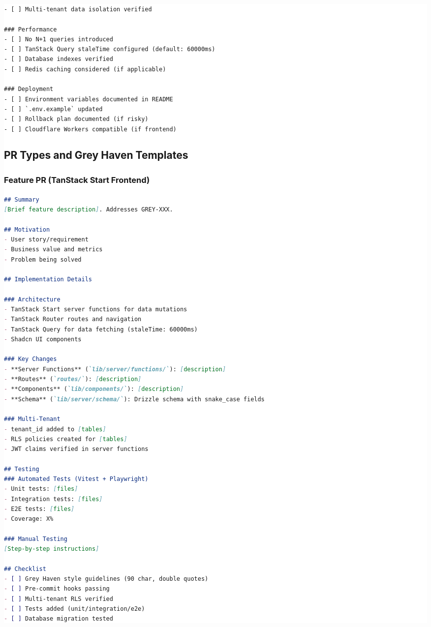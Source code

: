 ```
- [ ] Multi-tenant data isolation verified

### Performance
- [ ] No N+1 queries introduced
- [ ] TanStack Query staleTime configured (default: 60000ms)
- [ ] Database indexes verified
- [ ] Redis caching considered (if applicable)

### Deployment
- [ ] Environment variables documented in README
- [ ] `.env.example` updated
- [ ] Rollback plan documented (if risky)
- [ ] Cloudflare Workers compatible (if frontend)
```

## PR Types and Grey Haven Templates

### Feature PR (TanStack Start Frontend)

```markdown
## Summary
[Brief feature description]. Addresses GREY-XXX.

## Motivation
- User story/requirement
- Business value and metrics
- Problem being solved

## Implementation Details

### Architecture
- TanStack Start server functions for data mutations
- TanStack Router routes and navigation
- TanStack Query for data fetching (staleTime: 60000ms)
- Shadcn UI components

### Key Changes
- **Server Functions** (`lib/server/functions/`): [description]
- **Routes** (`routes/`): [description]
- **Components** (`lib/components/`): [description]
- **Schema** (`lib/server/schema/`): Drizzle schema with snake_case fields

### Multi-Tenant
- tenant_id added to [tables]
- RLS policies created for [tables]
- JWT claims verified in server functions

## Testing
### Automated Tests (Vitest + Playwright)
- Unit tests: [files]
- Integration tests: [files]
- E2E tests: [files]
- Coverage: X%

### Manual Testing
[Step-by-step instructions]

## Checklist
- [ ] Grey Haven style guidelines (90 char, double quotes)
- [ ] Pre-commit hooks passing
- [ ] Multi-tenant RLS verified
- [ ] Tests added (unit/integration/e2e)
- [ ] Database migration tested
```
